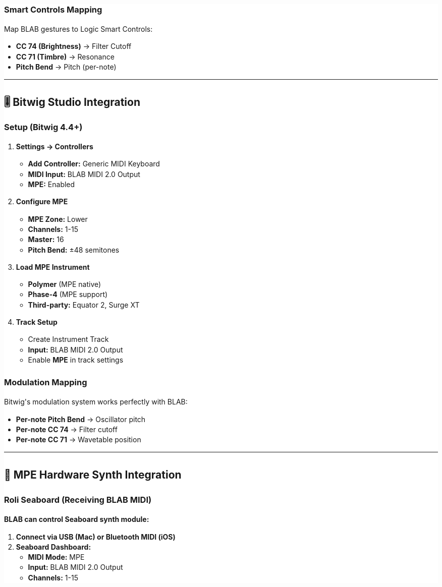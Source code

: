 ### **Smart Controls Mapping**

Map BLAB gestures to Logic Smart Controls:
- **CC 74 (Brightness)** → Filter Cutoff
- **CC 71 (Timbre)** → Resonance
- **Pitch Bend** → Pitch (per-note)

---

## 🎚️ **Bitwig Studio Integration**

### **Setup (Bitwig 4.4+)**

1. **Settings → Controllers**
   - **Add Controller:** Generic MIDI Keyboard
   - **MIDI Input:** BLAB MIDI 2.0 Output
   - **MPE:** Enabled

2. **Configure MPE**
   - **MPE Zone:** Lower
   - **Channels:** 1-15
   - **Master:** 16
   - **Pitch Bend:** ±48 semitones

3. **Load MPE Instrument**
   - **Polymer** (MPE native)
   - **Phase-4** (MPE support)
   - **Third-party:** Equator 2, Surge XT

4. **Track Setup**
   - Create Instrument Track
   - **Input:** BLAB MIDI 2.0 Output
   - Enable **MPE** in track settings

### **Modulation Mapping**

Bitwig's modulation system works perfectly with BLAB:
- **Per-note Pitch Bend** → Oscillator pitch
- **Per-note CC 74** → Filter cutoff
- **Per-note CC 71** → Wavetable position

---

## 🎸 **MPE Hardware Synth Integration**

### **Roli Seaboard (Receiving BLAB MIDI)**

**BLAB can control Seaboard synth module:**

1. **Connect via USB (Mac) or Bluetooth MIDI (iOS)**
2. **Seaboard Dashboard:**
   - **MIDI Mode:** MPE
   - **Input:** BLAB MIDI 2.0 Output
   - **Channels:** 1-15
